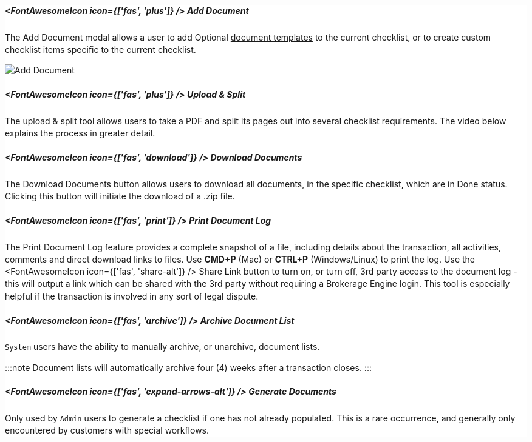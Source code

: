 ##### <Highlight color="#00B5B8" padding="0.7em"><FontAwesomeIcon icon={['fas', 'plus']} /> Add Document</Highlight>

The Add Document modal allows a user to add Optional [document templates](#configuring-document-lists) to the current checklist, or to create custom checklist items specific to the current checklist.

![Add Document](/docs/add-document.gif)

##### <Highlight color="#00B5B8" padding="0.7em"><FontAwesomeIcon icon={['fas', 'plus']} /> Upload & Split</Highlight>

The upload & split tool allows users to take a PDF and split its pages out into several checklist requirements. The video below explains the process in greater detail.

<iframe width="100%" height="100%" src="https://www.youtube.com/embed/XFgmxs_95V8" frameborder="0" allow="accelerometer; autoplay; encrypted-media; gyroscope; picture-in-picture" allowfullscreen></iframe>

##### <Highlight color="#00B5B8" padding="0.7em"><FontAwesomeIcon icon={['fas', 'download']} /> Download Documents</Highlight>

The Download Documents button allows users to download all documents, in the specific checklist, which are in <Highlight color="#16D39A" padding="0.3em">Done</Highlight> status. Clicking this button will initiate the download of a .zip file.

##### <Highlight color="#00B5B8" padding="0.7em"><FontAwesomeIcon icon={['fas', 'print']} /> Print Document Log</Highlight>

The Print Document Log feature provides a complete snapshot of a file, including details about the transaction, all activities, comments and direct download links to files. Use **CMD+P** (Mac) or **CTRL+P** (Windows/Linux) to print the log. Use the <Highlight color="#00B5B8" padding="0.3em"><FontAwesomeIcon icon={['fas', 'share-alt']} /> Share Link</Highlight> button to turn on, or turn off, 3rd party access to the document log - this will output a link which can be shared with the 3rd party without requiring a Brokerage Engine login. This tool is especially helpful if the transaction is involved in any sort of legal dispute.

##### <Highlight color="#FF7588" padding="0.7em"><FontAwesomeIcon icon={['fas', 'archive']} /> Archive Document List</Highlight>

`System` users have the ability to manually archive, or unarchive, document lists.

:::note
Document lists will automatically archive four (4) weeks after a transaction closes.
:::

##### <Highlight color="#FFA87D" padding="0.7em"><FontAwesomeIcon icon={['fas', 'expand-arrows-alt']} /> Generate Documents</Highlight>

Only used by `Admin` users to generate a checklist if one has not already populated. This is a rare occurrence, and generally only encountered by customers with special workflows.